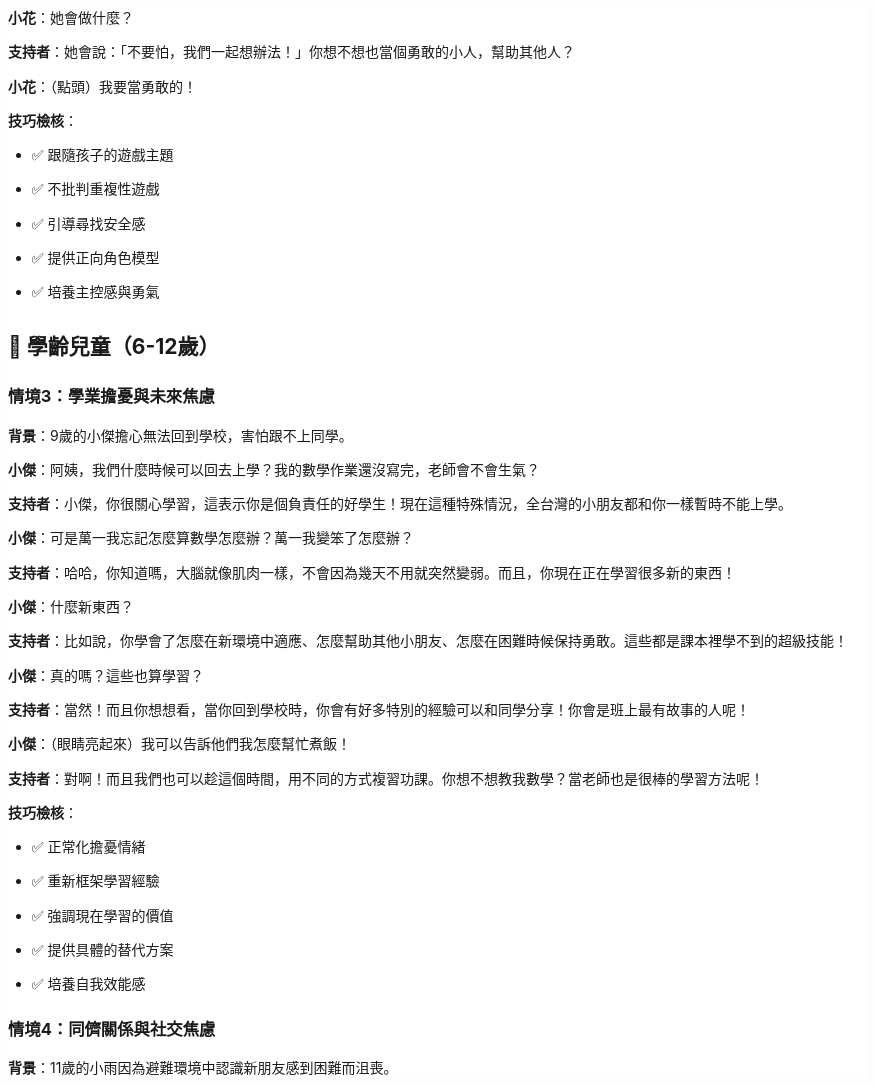 **小花**：她會做什麼？

**支持者**：她會說：「不要怕，我們一起想辦法！」你想不想也當個勇敢的小人，幫助其他人？

**小花**：（點頭）我要當勇敢的！


**技巧檢核**：


- ✅ 跟隨孩子的遊戲主題

- ✅ 不批判重複性遊戲

- ✅ 引導尋找安全感

- ✅ 提供正向角色模型

- ✅ 培養主控感與勇氣

## 👦 學齡兒童（6-12歲）

### 情境3：學業擔憂與未來焦慮

**背景**：9歲的小傑擔心無法回到學校，害怕跟不上同學。

**小傑**：阿姨，我們什麼時候可以回去上學？我的數學作業還沒寫完，老師會不會生氣？

**支持者**：小傑，你很關心學習，這表示你是個負責任的好學生！現在這種特殊情況，全台灣的小朋友都和你一樣暫時不能上學。

**小傑**：可是萬一我忘記怎麼算數學怎麼辦？萬一我變笨了怎麼辦？

**支持者**：哈哈，你知道嗎，大腦就像肌肉一樣，不會因為幾天不用就突然變弱。而且，你現在正在學習很多新的東西！

**小傑**：什麼新東西？

**支持者**：比如說，你學會了怎麼在新環境中適應、怎麼幫助其他小朋友、怎麼在困難時候保持勇敢。這些都是課本裡學不到的超級技能！

**小傑**：真的嗎？這些也算學習？

**支持者**：當然！而且你想想看，當你回到學校時，你會有好多特別的經驗可以和同學分享！你會是班上最有故事的人呢！

**小傑**：（眼睛亮起來）我可以告訴他們我怎麼幫忙煮飯！

**支持者**：對啊！而且我們也可以趁這個時間，用不同的方式複習功課。你想不想教我數學？當老師也是很棒的學習方法呢！


**技巧檢核**：

- ✅ 正常化擔憂情緒

- ✅ 重新框架學習經驗

- ✅ 強調現在學習的價值

- ✅ 提供具體的替代方案

- ✅ 培養自我效能感

### 情境4：同儕關係與社交焦慮

**背景**：11歲的小雨因為避難環境中認識新朋友感到困難而沮喪。
